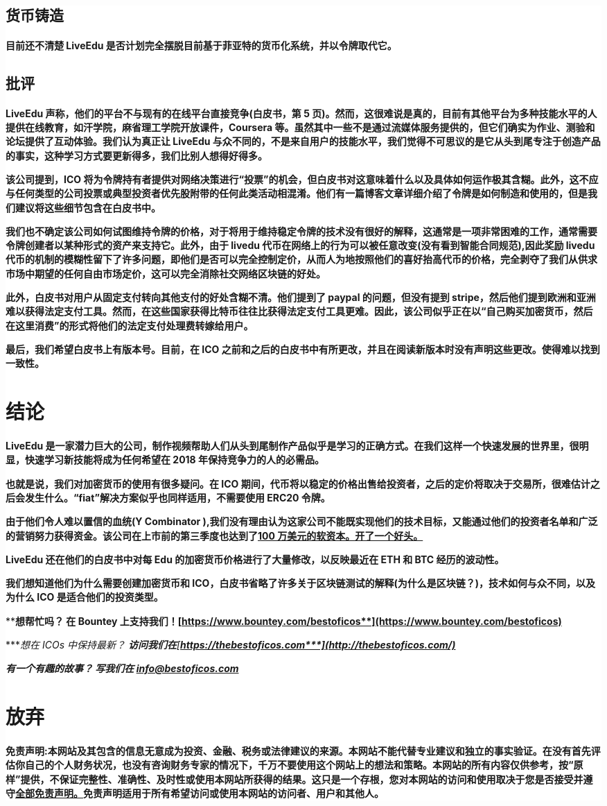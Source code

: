 ## ****货币铸造****

****目前还不清楚 LiveEdu 是否计划完全摆脱目前基于菲亚特的货币化系统，并以令牌取代它。****

## ****批评****

****LiveEdu 声称，他们的平台不与现有的在线平台直接竞争(白皮书，第 5 页)。然而，这很难说是真的，目前有其他平台为多种技能水平的人提供在线教育，如汗学院，麻省理工学院开放课件，Coursera 等。虽然其中一些不是通过流媒体服务提供的，但它们确实为作业、测验和论坛提供了互动体验。我们认为真正让 LiveEdu 与众不同的，不是来自用户的技能水平，我们觉得不可思议的是它从头到尾专注于创造产品的事实，这种学习方式要更新得多，我们比别人想得好得多。****

****该公司提到，ICO 将为令牌持有者提供对网络决策进行“投票”的机会，但白皮书对这意味着什么以及具体如何运作极其含糊。此外，这不应与任何类型的公司投票或典型投资者优先股附带的任何此类活动相混淆。他们有一篇博客文章详细介绍了令牌是如何制造和使用的，但是我们建议将这些细节包含在白皮书中。****

****我们也不确定该公司如何试图维持令牌的价格，对于将用于维持稳定令牌的技术没有很好的解释，这通常是一项非常困难的工作，通常需要令牌创建者以某种形式的资产来支持它。此外，由于 livedu 代币在网络上的行为可以被任意改变(没有看到智能合同规范),因此奖励 livedu 代币的机制的模糊性留下了许多问题，即他们是否可以完全控制定价，从而人为地按照他们的喜好抬高代币的价格，完全剥夺了我们从供求市场中期望的任何自由市场定价，这可以完全消除社交网络区块链的好处。****

****此外，白皮书对用户从固定支付转向其他支付的好处含糊不清。他们提到了 paypal 的问题，但没有提到 stripe，然后他们提到欧洲和亚洲难以获得法定支付工具。然而，在这些国家获得比特币往往比获得法定支付工具更难。因此，该公司似乎正在以“自己购买加密货币，然后在这里消费”的形式将他们的法定支付处理费转嫁给用户。****

****最后，我们希望白皮书上有版本号。目前，在 ICO 之前和之后的白皮书中有所更改，并且在阅读新版本时没有声明这些更改。使得难以找到一致性。****

# ****结论****

****LiveEdu 是一家潜力巨大的公司，制作视频帮助人们从头到尾制作产品似乎是学习的正确方式。在我们这样一个快速发展的世界里，很明显，快速学习新技能将成为任何希望在 2018 年保持竞争力的人的必需品。****

****也就是说，我们对加密货币的使用有很多疑问。在 ICO 期间，代币将以稳定的价格出售给投资者，之后的定价将取决于交易所，很难估计之后会发生什么。“fiat”解决方案似乎也同样适用，不需要使用 ERC20 令牌。****

****由于他们令人难以置信的血统(Y Combinator ),我们没有理由认为这家公司不能既实现他们的技术目标，又能通过他们的投资者名单和广泛的营销努力获得资金。该公司在上市前的第三季度也达到了[100 万美元的软资本。开了一个好头。](/liveedu-ico/liveedu-reaches-1m-soft-cap-in-presales-public-sale-starts-monday-5pm-utc-60ed8710d455)****

****LiveEdu 还在他们的白皮书中对每 Edu 的加密货币价格进行了大量修改，以反映最近在 ETH 和 BTC 经历的波动性。****

****我们想知道他们为什么需要创建加密货币和 ICO，白皮书省略了许多关于区块链测试的解释(为什么是区块链？)，技术如何与众不同，以及为什么 ICO 是适合他们的投资类型。****

****想帮忙吗？
**在 Bountey 上支持我们！**[**https://www.bountey.com/bestoficos**](https://www.bountey.com/bestoficos)****

*****想在 ICOs 中保持最新？* ***访问我们在***[***https://thebestoficos.com***](http://thebestoficos.com/)****

*****有一个有趣的故事？* ***写我们在 info@bestoficos.com*******

# ****放弃****

****免责声明:本网站及其包含的信息无意成为投资、金融、税务或法律建议的来源。本网站不能代替专业建议和独立的事实验证。在没有首先评估你自己的个人财务状况，也没有咨询财务专家的情况下，千万不要使用这个网站上的想法和策略。本网站的所有内容仅供参考，按“原样”提供，不保证完整性、准确性、及时性或使用本网站所获得的结果。这只是一个存根，您对本网站的访问和使用取决于您是否接受并遵守[全部免责声明。](https://thebestoficos.com/disclaimer.html)免责声明适用于所有希望访问或使用本网站的访问者、用户和其他人。****